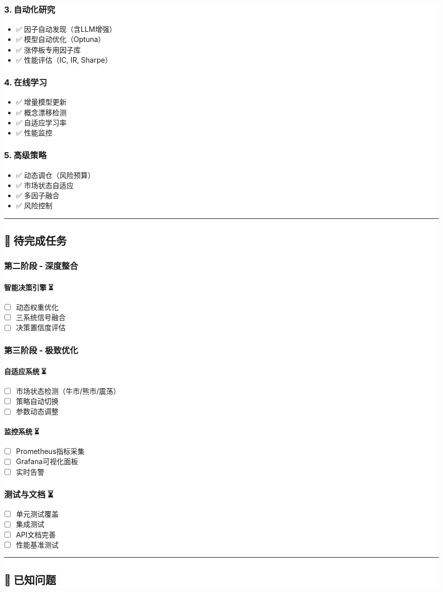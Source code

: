 ### 3. 自动化研究
- ✅ 因子自动发现（含LLM增强）
- ✅ 模型自动优化（Optuna）
- ✅ 涨停板专用因子库
- ✅ 性能评估（IC, IR, Sharpe）

### 4. 在线学习
- ✅ 增量模型更新
- ✅ 概念漂移检测
- ✅ 自适应学习率
- ✅ 性能监控

### 5. 高级策略
- ✅ 动态调仓（风险预算）
- ✅ 市场状态自适应
- ✅ 多因子融合
- ✅ 风险控制

---

## 🔮 待完成任务

### 第二阶段 - 深度整合

#### 智能决策引擎 ⏳
- [ ] 动态权重优化
- [ ] 三系统信号融合
- [ ] 决策置信度评估

### 第三阶段 - 极致优化

#### 自适应系统 ⏳
- [ ] 市场状态检测（牛市/熊市/震荡）
- [ ] 策略自动切换
- [ ] 参数动态调整

#### 监控系统 ⏳
- [ ] Prometheus指标采集
- [ ] Grafana可视化面板
- [ ] 实时告警

### 测试与文档 ⏳
- [ ] 单元测试覆盖
- [ ] 集成测试
- [ ] API文档完善
- [ ] 性能基准测试

---

## 🐛 已知问题
